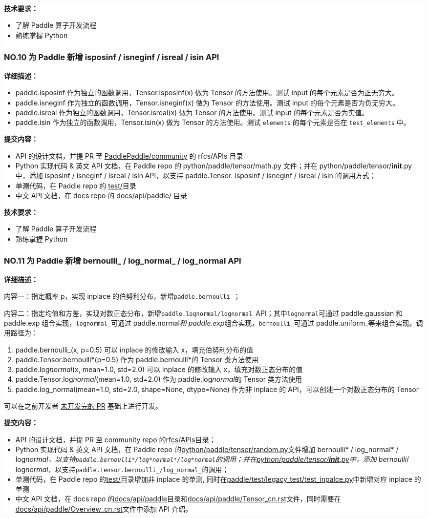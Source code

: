 **技术要求：**

- 了解 Paddle 算子开发流程
- 熟练掌握 Python

### NO.10 为 Paddle 新增 isposinf / isneginf / isreal / isin API

**详细描述：**

- paddle.isposinf 作为独立的函数调用，Tensor.isposinf(x) 做为 Tensor 的方法使用。测试 input 的每个元素是否为正无穷大。
- paddle.isneginf 作为独立的函数调用，Tensor.isneginf(x) 做为 Tensor 的方法使用。测试 input 的每个元素是否为负无穷大。
- paddle.isreal 作为独立的函数调用，Tensor.isreal(x) 做为 Tensor 的方法使用。测试 input 的每个元素是否为实值。
- paddle.isin 作为独立的函数调用，Tensor.isin(x) 做为 Tensor 的方法使用。测试 `elements` 的每个元素是否在 `test_elements` 中。

**提交内容：**

- API 的设计文档，并提 PR 至 [PaddlePaddle/community](https://github.com/PaddlePaddle/community) 的 rfcs/APIs 目录
- Python 实现代码 & 英文 API 文档，在 Paddle repo 的 python/paddle/tensor/math.py 文件；并在 python/paddle/tensor/**init**.py 中，添加 isposinf / isneginf / isreal / isin API，以支持 paddle.Tensor. isposinf / isneginf / isreal / isin 的调用方式；
- 单测代码，在 Paddle repo 的 [test/](https://github.com/PaddlePaddle/Paddle/tree/develop/test)目录
- 中文 API 文档，在 docs repo 的 docs/api/paddle/ 目录

**技术要求：**

- 了解 Paddle 算子开发流程
- 熟练掌握 Python

### NO.11 为 Paddle 新增 bernoulli\_ / log_normal\_ / log_normal API

**详细描述：**

内容一：指定概率 p，实现 inplace 的伯努利分布，新增`paddle.bernoulli_`；

内容二：指定均值和方差，实现对数正态分布，新增`paddle.lognormal/lognormal_`API；其中`lognormal`可通过 paddle.gaussian 和 paddle.exp 组合实现，`lognormal_`可通过 paddle.normal*和 paddle.exp*组合实现，`bernoulli_`可通过 paddle.uniform\_等来组合实现。调用路径为：

1. paddle.bernoulli\_(x, p=0.5) 可以 inplace 的修改输入 x，填充伯努利分布的值
2. paddle.Tensor.bernoulli*(p=0.5) 作为 paddle.bernoulli*的 Tensor 类方法使用
3. paddle.log*normal*(x, mean=1.0, std=2.0) 可以 inplace 的修改输入 x，填充对数正态分布的值
4. paddle.Tensor.log*normal*(mean=1.0, std=2.0) 作为 paddle.log*normal*的 Tensor 类方法使用
5. paddle.log_normal(mean=1.0, std=2.0, shape=None, dtype=None) 作为非 inplace 的 API，可以创建一个对数正态分布的 Tensor

可以在之前开发者 [未开发完的 PR](https://github.com/PaddlePaddle/Paddle/pull/58432) 基础上进行开发。

**提交内容：**

- API 的设计文档，并提 PR 至 community repo 的[rfcs/APIs](https://github.com/PaddlePaddle/community/tree/master/rfcs/APIs)目录；
- Python 实现代码 & 英文 API 文档，在 Paddle repo 的[python/paddle/tensor/random.py](https://github.com/PaddlePaddle/Paddle/blob/release/2.4/python/paddle/tensor/random.py)文件增加 bernoulli* / log_normal* / log*normal，以支持`paddle.bernoulli*/log*normal*/log*normal`的调用；并在[python/paddle/tensor/**init**.py](https://github.com/PaddlePaddle/Paddle/blob/develop/python/paddle/tensor/__init__.py#L274)中，添加 bernoulli*/ log*normal*，以支持`paddle.Tensor.bernoulli_/log_normal_`的调用；
- 单测代码，在 Paddle repo 的[test/](https://github.com/PaddlePaddle/Paddle/tree/develop/test)目录增加非 inplace 的单测, 同时在[paddle/test/legacy_test/test_inpalce.py](https://github.com/PaddlePaddle/Paddle/blob/develop/test/legacy_test/test_inplace.py)中新增对应 inplace 的单测
- 中文 API 文档，在 docs repo 的[docs/api/paddle](https://github.com/PaddlePaddle/docs/tree/develop/docs/api/paddle)目录和[docs/api/paddle/Tensor_cn.rst](https://github.com/PaddlePaddle/docs/tree/develop/docs/api/paddle/Tensor_cn.rst)文件，同时需要在[docs/api/paddle/Overview_cn.rst](https://github.com/PaddlePaddle/docs/tree/develop/docs/api/paddle/Overview_cn.rst)文件中添加 API 介绍。
